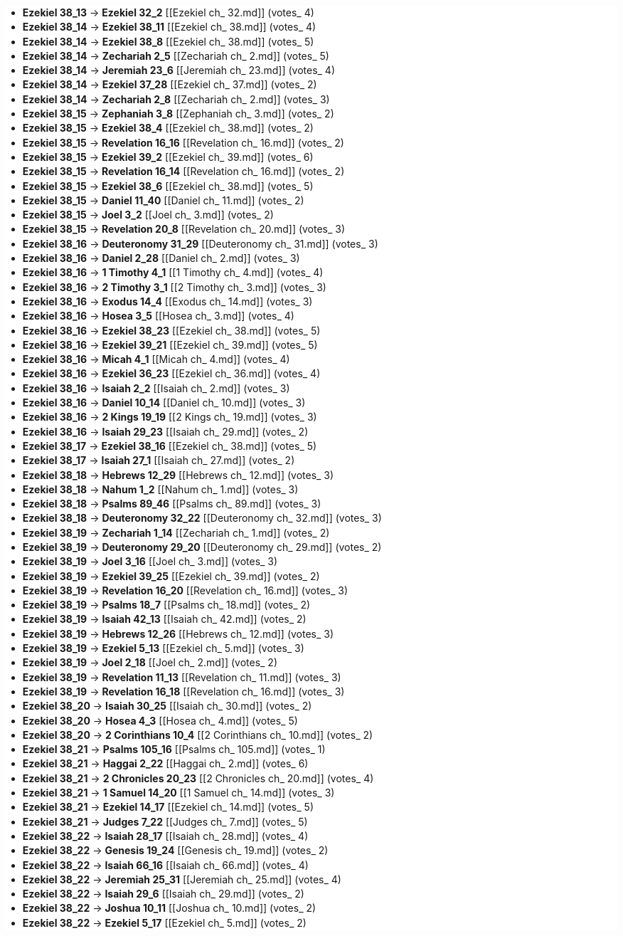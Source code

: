- **Ezekiel 38_13** → **Ezekiel 32_2** [[Ezekiel ch_ 32.md]] (votes_ 4)
- **Ezekiel 38_14** → **Ezekiel 38_11** [[Ezekiel ch_ 38.md]] (votes_ 4)
- **Ezekiel 38_14** → **Ezekiel 38_8** [[Ezekiel ch_ 38.md]] (votes_ 5)
- **Ezekiel 38_14** → **Zechariah 2_5** [[Zechariah ch_ 2.md]] (votes_ 5)
- **Ezekiel 38_14** → **Jeremiah 23_6** [[Jeremiah ch_ 23.md]] (votes_ 4)
- **Ezekiel 38_14** → **Ezekiel 37_28** [[Ezekiel ch_ 37.md]] (votes_ 2)
- **Ezekiel 38_14** → **Zechariah 2_8** [[Zechariah ch_ 2.md]] (votes_ 3)
- **Ezekiel 38_15** → **Zephaniah 3_8** [[Zephaniah ch_ 3.md]] (votes_ 2)
- **Ezekiel 38_15** → **Ezekiel 38_4** [[Ezekiel ch_ 38.md]] (votes_ 2)
- **Ezekiel 38_15** → **Revelation 16_16** [[Revelation ch_ 16.md]] (votes_ 2)
- **Ezekiel 38_15** → **Ezekiel 39_2** [[Ezekiel ch_ 39.md]] (votes_ 6)
- **Ezekiel 38_15** → **Revelation 16_14** [[Revelation ch_ 16.md]] (votes_ 2)
- **Ezekiel 38_15** → **Ezekiel 38_6** [[Ezekiel ch_ 38.md]] (votes_ 5)
- **Ezekiel 38_15** → **Daniel 11_40** [[Daniel ch_ 11.md]] (votes_ 2)
- **Ezekiel 38_15** → **Joel 3_2** [[Joel ch_ 3.md]] (votes_ 2)
- **Ezekiel 38_15** → **Revelation 20_8** [[Revelation ch_ 20.md]] (votes_ 3)
- **Ezekiel 38_16** → **Deuteronomy 31_29** [[Deuteronomy ch_ 31.md]] (votes_ 3)
- **Ezekiel 38_16** → **Daniel 2_28** [[Daniel ch_ 2.md]] (votes_ 3)
- **Ezekiel 38_16** → **1 Timothy 4_1** [[1 Timothy ch_ 4.md]] (votes_ 4)
- **Ezekiel 38_16** → **2 Timothy 3_1** [[2 Timothy ch_ 3.md]] (votes_ 3)
- **Ezekiel 38_16** → **Exodus 14_4** [[Exodus ch_ 14.md]] (votes_ 3)
- **Ezekiel 38_16** → **Hosea 3_5** [[Hosea ch_ 3.md]] (votes_ 4)
- **Ezekiel 38_16** → **Ezekiel 38_23** [[Ezekiel ch_ 38.md]] (votes_ 5)
- **Ezekiel 38_16** → **Ezekiel 39_21** [[Ezekiel ch_ 39.md]] (votes_ 5)
- **Ezekiel 38_16** → **Micah 4_1** [[Micah ch_ 4.md]] (votes_ 4)
- **Ezekiel 38_16** → **Ezekiel 36_23** [[Ezekiel ch_ 36.md]] (votes_ 4)
- **Ezekiel 38_16** → **Isaiah 2_2** [[Isaiah ch_ 2.md]] (votes_ 3)
- **Ezekiel 38_16** → **Daniel 10_14** [[Daniel ch_ 10.md]] (votes_ 3)
- **Ezekiel 38_16** → **2 Kings 19_19** [[2 Kings ch_ 19.md]] (votes_ 3)
- **Ezekiel 38_16** → **Isaiah 29_23** [[Isaiah ch_ 29.md]] (votes_ 2)
- **Ezekiel 38_17** → **Ezekiel 38_16** [[Ezekiel ch_ 38.md]] (votes_ 5)
- **Ezekiel 38_17** → **Isaiah 27_1** [[Isaiah ch_ 27.md]] (votes_ 2)
- **Ezekiel 38_18** → **Hebrews 12_29** [[Hebrews ch_ 12.md]] (votes_ 3)
- **Ezekiel 38_18** → **Nahum 1_2** [[Nahum ch_ 1.md]] (votes_ 3)
- **Ezekiel 38_18** → **Psalms 89_46** [[Psalms ch_ 89.md]] (votes_ 3)
- **Ezekiel 38_18** → **Deuteronomy 32_22** [[Deuteronomy ch_ 32.md]] (votes_ 3)
- **Ezekiel 38_19** → **Zechariah 1_14** [[Zechariah ch_ 1.md]] (votes_ 2)
- **Ezekiel 38_19** → **Deuteronomy 29_20** [[Deuteronomy ch_ 29.md]] (votes_ 2)
- **Ezekiel 38_19** → **Joel 3_16** [[Joel ch_ 3.md]] (votes_ 3)
- **Ezekiel 38_19** → **Ezekiel 39_25** [[Ezekiel ch_ 39.md]] (votes_ 2)
- **Ezekiel 38_19** → **Revelation 16_20** [[Revelation ch_ 16.md]] (votes_ 3)
- **Ezekiel 38_19** → **Psalms 18_7** [[Psalms ch_ 18.md]] (votes_ 2)
- **Ezekiel 38_19** → **Isaiah 42_13** [[Isaiah ch_ 42.md]] (votes_ 2)
- **Ezekiel 38_19** → **Hebrews 12_26** [[Hebrews ch_ 12.md]] (votes_ 3)
- **Ezekiel 38_19** → **Ezekiel 5_13** [[Ezekiel ch_ 5.md]] (votes_ 3)
- **Ezekiel 38_19** → **Joel 2_18** [[Joel ch_ 2.md]] (votes_ 2)
- **Ezekiel 38_19** → **Revelation 11_13** [[Revelation ch_ 11.md]] (votes_ 3)
- **Ezekiel 38_19** → **Revelation 16_18** [[Revelation ch_ 16.md]] (votes_ 3)
- **Ezekiel 38_20** → **Isaiah 30_25** [[Isaiah ch_ 30.md]] (votes_ 2)
- **Ezekiel 38_20** → **Hosea 4_3** [[Hosea ch_ 4.md]] (votes_ 5)
- **Ezekiel 38_20** → **2 Corinthians 10_4** [[2 Corinthians ch_ 10.md]] (votes_ 2)
- **Ezekiel 38_21** → **Psalms 105_16** [[Psalms ch_ 105.md]] (votes_ 1)
- **Ezekiel 38_21** → **Haggai 2_22** [[Haggai ch_ 2.md]] (votes_ 6)
- **Ezekiel 38_21** → **2 Chronicles 20_23** [[2 Chronicles ch_ 20.md]] (votes_ 4)
- **Ezekiel 38_21** → **1 Samuel 14_20** [[1 Samuel ch_ 14.md]] (votes_ 3)
- **Ezekiel 38_21** → **Ezekiel 14_17** [[Ezekiel ch_ 14.md]] (votes_ 5)
- **Ezekiel 38_21** → **Judges 7_22** [[Judges ch_ 7.md]] (votes_ 5)
- **Ezekiel 38_22** → **Isaiah 28_17** [[Isaiah ch_ 28.md]] (votes_ 4)
- **Ezekiel 38_22** → **Genesis 19_24** [[Genesis ch_ 19.md]] (votes_ 2)
- **Ezekiel 38_22** → **Isaiah 66_16** [[Isaiah ch_ 66.md]] (votes_ 4)
- **Ezekiel 38_22** → **Jeremiah 25_31** [[Jeremiah ch_ 25.md]] (votes_ 4)
- **Ezekiel 38_22** → **Isaiah 29_6** [[Isaiah ch_ 29.md]] (votes_ 2)
- **Ezekiel 38_22** → **Joshua 10_11** [[Joshua ch_ 10.md]] (votes_ 2)
- **Ezekiel 38_22** → **Ezekiel 5_17** [[Ezekiel ch_ 5.md]] (votes_ 2)